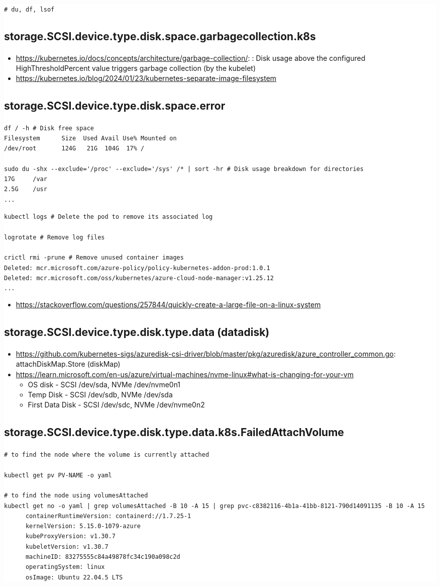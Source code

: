 ```
# du, df, lsof
```

## storage.SCSI.device.type.disk.space.garbagecollection.k8s

- https://kubernetes.io/docs/concepts/architecture/garbage-collection/: : Disk usage above the configured HighThresholdPercent value triggers garbage collection (by the kubelet)
- https://kubernetes.io/blog/2024/01/23/kubernetes-separate-image-filesystem

## storage.SCSI.device.type.disk.space.error

```
df / -h # Disk free space
Filesystem      Size  Used Avail Use% Mounted on
/dev/root       124G   21G  104G  17% /

sudo du -shx --exclude='/proc' --exclude='/sys' /* | sort -hr # Disk usage breakdown for directories
17G     /var
2.5G    /usr
...
```

```
kubectl logs # Delete the pod to remove its associated log

logrotate # Remove log files

crictl rmi -prune # Remove unused container images
Deleted: mcr.microsoft.com/azure-policy/policy-kubernetes-addon-prod:1.0.1
Deleted: mcr.microsoft.com/oss/kubernetes/azure-cloud-node-manager:v1.25.12
...
```

- https://stackoverflow.com/questions/257844/quickly-create-a-large-file-on-a-linux-system
  
## storage.SCSI.device.type.disk.type.data (datadisk)

- https://github.com/kubernetes-sigs/azuredisk-csi-driver/blob/master/pkg/azuredisk/azure_controller_common.go: attachDiskMap.Store (diskMap)
- https://learn.microsoft.com/en-us/azure/virtual-machines/nvme-linux#what-is-changing-for-your-vm
  - OS disk - SCSI /dev/sda, NVMe /dev/nvme0n1
  - Temp Disk - SCSI /dev/sdb, NVMe /dev/sda
  - First Data Disk - SCSI /dev/sdc, NVMe /dev/nvme0n2

## storage.SCSI.device.type.disk.type.data.k8s.FailedAttachVolume

```
# to find the node where the volume is currently attached

kubectl get pv PV-NAME -o yaml

# to find the node using volumesAttached
kubectl get no -o yaml | grep volumesAttached -B 10 -A 15 | grep pvc-c8382116-4b1a-41bb-8121-790d14091135 -B 10 -A 15
      containerRuntimeVersion: containerd://1.7.25-1
      kernelVersion: 5.15.0-1079-azure
      kubeProxyVersion: v1.30.7
      kubeletVersion: v1.30.7
      machineID: 83275555c84a49878fc34c190a098c2d
      operatingSystem: linux
      osImage: Ubuntu 22.04.5 LTS
```